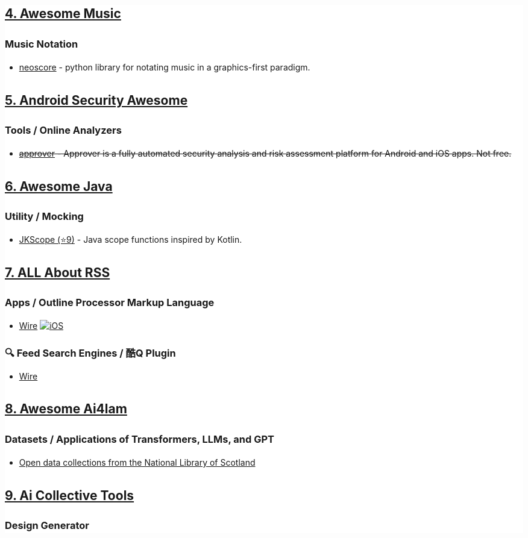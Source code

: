 ## [4. Awesome Music](/content/ciconia/awesome-music/week/README.md)

### Music Notation

*   [neoscore](https://neoscore.org/) - python library for notating music in a graphics-first paradigm.

## [5. Android Security Awesome](/content/ashishb/android-security-awesome/week/README.md)

### Tools / Online Analyzers

*   ~~[approver](https://approver.talos-sec.com/) - Approver  is a fully automated security analysis and risk assessment platform for Android and iOS apps. Not free.~~

## [6. Awesome Java](/content/akullpp/awesome-java/week/README.md)

### Utility / Mocking

*   [JKScope (⭐9)](https://github.com/evpl/jkscope) - Java scope functions inspired by Kotlin.

## [7. ALL About RSS](/content/AboutRSS/ALL-about-RSS/week/README.md)

### Apps / Outline Processor Markup Language

*   [Wire](https://wirereader.app) [![iOS](https://github.com/AboutRSS/ALL-about-RSS/raw/master/media/icons8-iphone-16.png)](\[id6456571712]\(https://apps.apple.com/us/app/wire-rss-news-reader/id1438331258\))

### 🔍 Feed Search Engines / 酷Q Plugin

*   [Wire](https://search.wirereader.app/)

## [8. Awesome Ai4lam](/content/AI4LAM/awesome-ai4lam/week/README.md)

### Datasets / Applications of Transformers, LLMs, and GPT

*   [Open data collections from the National Library of Scotland](https://data.nls.uk/)

## [9. Ai Collective Tools](/content/Hyraze/ai-collective-tools/week/README.md)

### Design Generator
